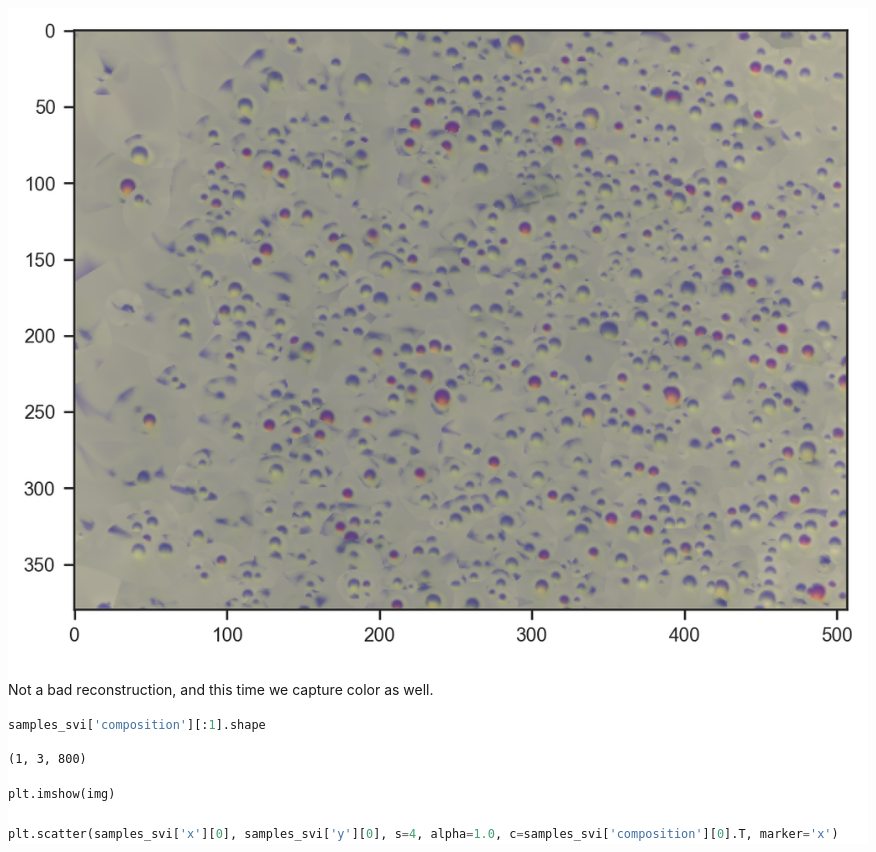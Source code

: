 ![png](2025-07-21-droplet-generative-process-3_files/2025-07-21-droplet-generative-process-3_11_1.png)
    


Not a bad reconstruction, and this time we capture color as well.


```python
samples_svi['composition'][:1].shape
```




    (1, 3, 800)




```python
plt.imshow(img)

plt.scatter(samples_svi['x'][0], samples_svi['y'][0], s=4, alpha=1.0, c=samples_svi['composition'][0].T, marker='x')
```
